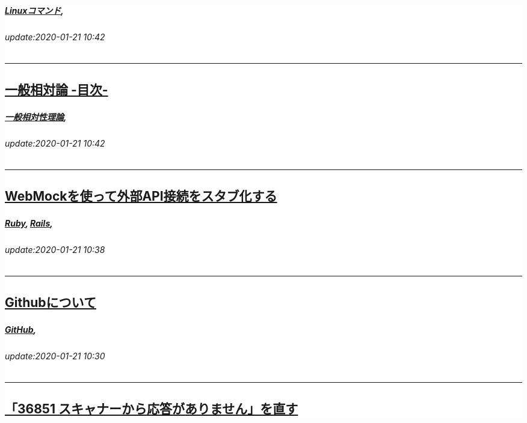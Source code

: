 ##### [Linuxコマンド](https://qiita.com/tags/Linuxコマンド), 
###### update:2020-01-21 10:42
---
## [一般相対論 -目次-](https://qiita.com/github-nakasho/items/11bd02f572140b0a9802)
##### [一般相対性理論](https://qiita.com/tags/一般相対性理論), 
###### update:2020-01-21 10:42
---
## [WebMockを使って外部API接続をスタブ化する](https://qiita.com/nanaco/items/318feba559982ce2e2ce)
##### [Ruby](https://qiita.com/tags/Ruby), [Rails](https://qiita.com/tags/Rails), 
###### update:2020-01-21 10:38
---
## [Githubについて](https://qiita.com/ikgm/items/2e70b84e9a4207e8cac9)
##### [GitHub](https://qiita.com/tags/GitHub), 
###### update:2020-01-21 10:30
---
## [「36851 スキャナーから応答がありません」を直す](https://qiita.com/nanbuwks/items/89c4f59d6106a6b8e4c9)
